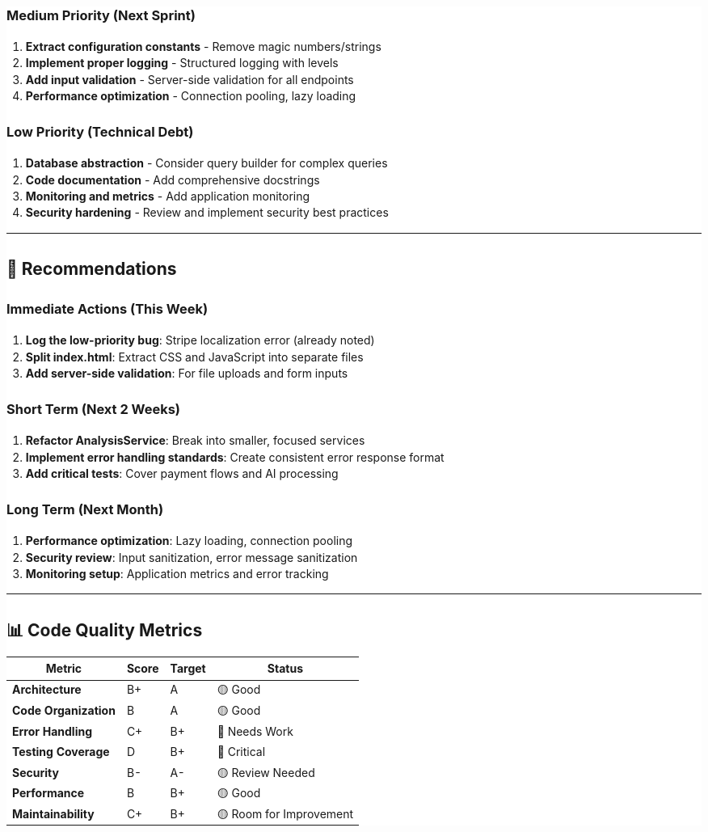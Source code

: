 ### **Medium Priority (Next Sprint)**
1. **Extract configuration constants** - Remove magic numbers/strings
2. **Implement proper logging** - Structured logging with levels
3. **Add input validation** - Server-side validation for all endpoints
4. **Performance optimization** - Connection pooling, lazy loading

### **Low Priority (Technical Debt)**
1. **Database abstraction** - Consider query builder for complex queries
2. **Code documentation** - Add comprehensive docstrings
3. **Monitoring and metrics** - Add application monitoring
4. **Security hardening** - Review and implement security best practices

---

## 🚀 Recommendations

### **Immediate Actions (This Week)**
1. **Log the low-priority bug**: Stripe localization error (already noted)
2. **Split index.html**: Extract CSS and JavaScript into separate files
3. **Add server-side validation**: For file uploads and form inputs

### **Short Term (Next 2 Weeks)**
1. **Refactor AnalysisService**: Break into smaller, focused services
2. **Implement error handling standards**: Create consistent error response format
3. **Add critical tests**: Cover payment flows and AI processing

### **Long Term (Next Month)**
1. **Performance optimization**: Lazy loading, connection pooling
2. **Security review**: Input sanitization, error message sanitization
3. **Monitoring setup**: Application metrics and error tracking

---

## 📊 Code Quality Metrics

| Metric | Score | Target | Status |
|--------|-------|---------|---------|
| **Architecture** | B+ | A | 🟡 Good |
| **Code Organization** | B | A | 🟡 Good |
| **Error Handling** | C+ | B+ | 🔴 Needs Work |
| **Testing Coverage** | D | B+ | 🔴 Critical |
| **Security** | B- | A- | 🟡 Review Needed |
| **Performance** | B | B+ | 🟡 Good |
| **Maintainability** | C+ | B+ | 🟡 Room for Improvement |
